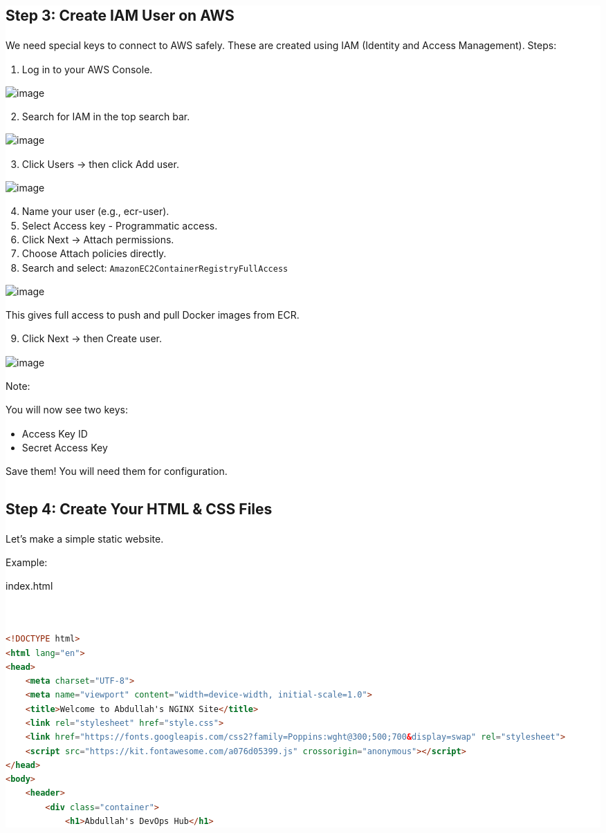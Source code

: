 
## Step 3: Create IAM User on AWS
We need special keys to connect to AWS safely. These are created using IAM (Identity and Access Management).
Steps:
1.	Log in to your AWS Console.

![image](https://github.com/user-attachments/assets/4bb526a2-d2f4-4bf2-a0d2-4d8f00a4ea7f)


2.	Search for IAM in the top search bar.

![image](https://github.com/user-attachments/assets/cda558da-35d6-454c-86d5-972b0b78d34b)

3.	Click Users → then click Add user.

![image](https://github.com/user-attachments/assets/3b3c16ce-75e4-45a9-a9e6-d0639daa5fff)

4.	Name your user (e.g., ecr-user).
5.	Select Access key - Programmatic access.
6.	Click Next → Attach permissions.
7.	Choose Attach policies directly.
8.	Search and select: `AmazonEC2ContainerRegistryFullAccess`


![image](https://github.com/user-attachments/assets/a6c7eb5f-e77b-48ed-820a-66fcbf699183)


This gives full access to push and pull Docker images from ECR.

9.	Click Next → then Create user.

![image](https://github.com/user-attachments/assets/266820e4-7f36-4783-8d8b-2c158b8272fd)

Note:

You will now see two keys:

- Access Key ID
- Secret Access Key

Save them! You will need them for configuration.


## Step 4: Create Your HTML & CSS Files
Let’s make a simple static website.

Example:


index.html
```html


<!DOCTYPE html>
<html lang="en">
<head>
    <meta charset="UTF-8">
    <meta name="viewport" content="width=device-width, initial-scale=1.0">
    <title>Welcome to Abdullah's NGINX Site</title>
    <link rel="stylesheet" href="style.css">
    <link href="https://fonts.googleapis.com/css2?family=Poppins:wght@300;500;700&display=swap" rel="stylesheet">
    <script src="https://kit.fontawesome.com/a076d05399.js" crossorigin="anonymous"></script>
</head>
<body>
    <header>
        <div class="container">
            <h1>Abdullah's DevOps Hub</h1>
```